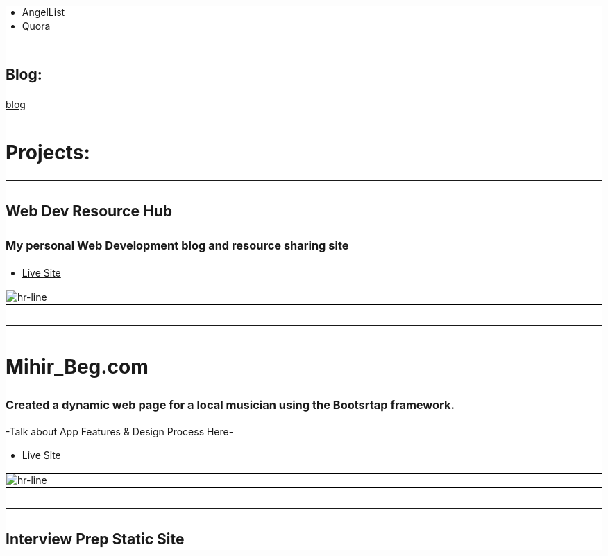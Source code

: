-   [AngelList](https://angel.co/u/bryan-guner)
-   [Quora](https://www.quora.com/q/webdevresourcehub?invite_code=qwZOqbpAhgQ6hjjGl8NN)               


---






## Blog:

[blog](https://modest-booth-4e17df.netlify.app/)

# Projects:

---
Web Dev Resource Hub
----------------------

### My personal Web Development blog and resource sharing site

*   [Live Site](https://web-dev-resource-hub.netlify.app/)




<div style=" border: 1px solid black">
<img src="https://cloud.netlifyusercontent.com/assets/344dbf88-fdf9-42bb-adb4-46f01eedd629/23b9b236-746e-409c-8e86-30b4385e3b72/hr1-raypham.gif" alt="hr-line" width="100%" height="22">
</div>

<hr>


---

# Mihir_Beg.com
### Created a dynamic web page for a local musician using the Bootsrtap framework.

-Talk about App Features & Design Process Here-

-   [Live Site](https://eloquent-sammet-ba1810.netlify.app/)


<div style=" border: 1px solid black">
<img src="https://cloud.netlifyusercontent.com/assets/344dbf88-fdf9-42bb-adb4-46f01eedd629/23b9b236-746e-409c-8e86-30b4385e3b72/hr1-raypham.gif" alt="hr-line" width="100%" height="22">
</div>

<hr>


---       
Interview Prep Static Site 
-----------------------------

